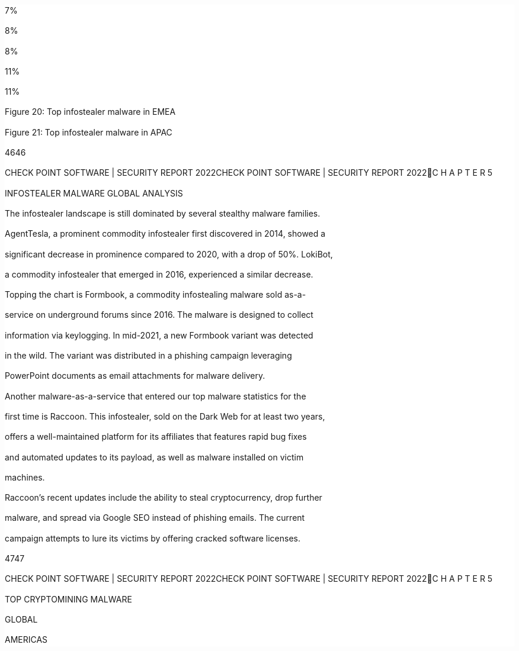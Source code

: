 7%

8%

8%

11%

11%

Figure 20: Top infostealer malware in EMEA

Figure 21: Top infostealer malware in APAC

4646

CHECK POINT SOFTWARE \| SECURITY REPORT 2022CHECK POINT SOFTWARE \| SECURITY REPORT 2022C H A P T E R 5

INFOSTEALER MALWARE GLOBAL ANALYSIS 

The infostealer landscape is still dominated by several stealthy malware families. 

AgentTesla, a prominent commodity infostealer first discovered in 2014, showed a 

significant decrease in prominence compared to 2020, with a drop of 50%. LokiBot, 

a commodity infostealer that emerged in 2016, experienced a similar decrease. 

Topping the chart is Formbook, a commodity infostealing malware sold as\-a\-

service on underground forums since 2016\. The malware is designed to collect 

information via keylogging. In mid\-2021, a new Formbook variant was detected 

in the wild. The variant was distributed in a phishing campaign leveraging 

PowerPoint documents as email attachments for malware delivery. 

Another malware\-as\-a\-service that entered our top malware statistics for the 

first time is Raccoon. This infostealer, sold on the Dark Web for at least two years, 

offers a well\-maintained platform for its affiliates that features rapid bug fixes 

and automated updates to its payload, as well as malware installed on victim 

machines. 

Raccoon’s recent updates include the ability to steal cryptocurrency, drop further 

malware, and spread via Google SEO instead of phishing emails. The current 

campaign attempts to lure its victims by offering cracked software licenses.

4747

CHECK POINT SOFTWARE \| SECURITY REPORT 2022CHECK POINT SOFTWARE \| SECURITY REPORT 2022C H A P T E R 5

TOP CRYPTOMINING MALWARE

GLOBAL

AMERICAS
